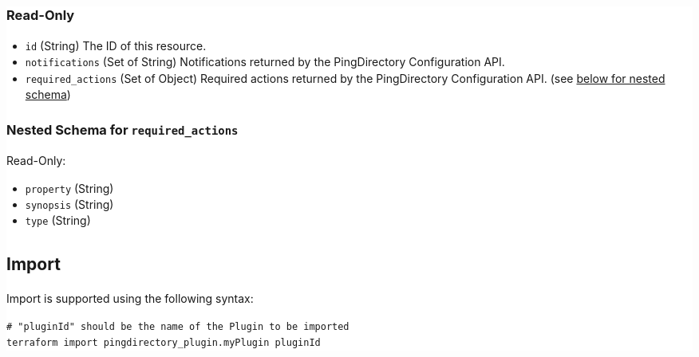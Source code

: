 ### Read-Only

- `id` (String) The ID of this resource.
- `notifications` (Set of String) Notifications returned by the PingDirectory Configuration API.
- `required_actions` (Set of Object) Required actions returned by the PingDirectory Configuration API. (see [below for nested schema](#nestedatt--required_actions))

<a id="nestedatt--required_actions"></a>
### Nested Schema for `required_actions`

Read-Only:

- `property` (String)
- `synopsis` (String)
- `type` (String)

## Import

Import is supported using the following syntax:

```shell
# "pluginId" should be the name of the Plugin to be imported
terraform import pingdirectory_plugin.myPlugin pluginId
```

